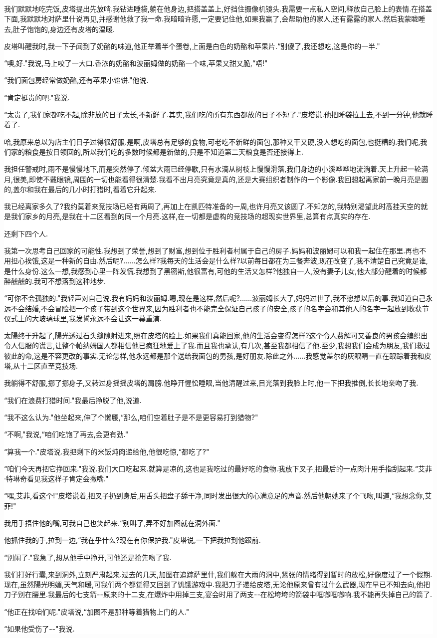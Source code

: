 我们默默地吃完饭,皮塔提出先放哨.我钻进睡袋,躺在他身边,把搭盖盖上,好挡住摄像机镜头.我需要一点私人空间,释放自己脸上的表情.在搭盖下面,我默默地对萨里什说再见,并感谢他救了我一命.我暗暗许愿,一定要记住他,如果我赢了,会帮助他的家人,还有露露的家人.然后我蒙眬睡去,肚子饱饱的,身边还有皮塔的温暖.

皮塔叫醒我时,我一下子闻到了奶酪的味道,他正举着半个蛋卷,上面是白色的奶酪和苹果片.“别傻了,我还想吃,这是你的一半."

“噢,好."我说,马上咬了一大口.香浓的奶酪和波丽姆做的奶酪一个味,苹果又甜又脆,“唔!"

“我们面包房经常做奶酪,还有苹果小馅饼."他说.

“肯定挺贵的吧."我说.

“太贵了,我们家都吃不起,除非放的日子太长,不新鲜了.其实,我们吃的所有东西都放的日子不短了."皮塔说.他把睡袋拉上去,不到一分钟,他就睡着了.

哈,我原来总以为店主们日子过得很舒服.是啊,皮塔总有足够的食物,可老吃不新鲜的面包,那种又干又硬,没人想吃的面包,也挺糟的.我们呢,我们家的粮食是按日领回的,所以我们吃的多数时候都是新做的,只是不知道第二天粮食是否还接得上.

我担任警戒时,雨不是慢慢地下,而是突然停了.倾盆大雨已经停歇,只有水滴从树枝上慢慢滑落,我们身边的小溪哗哗地流淌着.天上升起一轮满月,很美,即使不戴眼镜,周围的一切也能看得很清楚.我看不出月亮究竟是真的,还是大赛组织者制作的一个影像.我回想起离家前一晚月亮是圆的,盖尔和我在最后的几小时打猎时,看着它升起来.

我已经离家多久了?我约莫着来竞技场已经有两周了,再加上在凯匹特准备的一周,也许月亮又该圆了.不知怎的,我特别渴望此时高挂天空的就是我们家乡的月亮,是我在十二区看到的同一个月亮.这样,在一切都是虚构的竞技场的超现实世界里,总算有点真实的存在.

还剩下四个人.

我第一次思考自己回家的可能性.我想到了荣誉,想到了财富,想到位于胜利者村属于自己的房子.妈妈和波丽姆可以和我一起住在那里.再也不用担心挨饿,这是一种新的自由.然后呢?......怎么样?我每天的生活会是什么样?以前每日都在为三餐奔波,现在改变了,我不清楚自己究竟是谁,是什么身份.这么一想,我感到心里一阵发慌.我想到了黑密斯,他很富有,可他的生活又怎样?他独自一人,没有妻子儿女,他大部分醒着的时候都醉醺醺的.我可不想落到这种地步.

“可你不会孤独的."我轻声对自己说.我有妈妈和波丽姆.嗯,现在是这样,然后呢?......波丽姆长大了,妈妈过世了,我不愿想以后的事.我知道自己永远不会结婚,不会冒险把一个孩子带到这个世界来,因为胜利者也不能完全保证自己孩子的安全,孩子的名字会和其他人的名字一起放到收获节仪式上的大玻璃球里,我发誓永远不会让这一幕重演.

太陽终于升起了,陽光透过石头缝隙射进来,照在皮塔的脸上.如果我们真能回家,他的生活会变得怎样?这个令人费解可又善良的男孩会编织出令人信服的谎言,让整个帕纳姆国人都相信他已疯狂地爱上了我.而且我也承认,有几次,甚至我都相信了他.至少,我想我们会成为朋友,我们救过彼此的命,这是不容更改的事实.无论怎样,他永远都是那个送给我面包的男孩,是好朋友.除此之外......我感觉盖尔的灰眼睛一直在跟踪着我和皮塔,从十二区直至竞技场.

我躺得不舒服,挪了挪身子,又转过身摇摇皮塔的肩膀.他睁开惺忪睡眼,当他清醒过来,目光落到我脸上时,他一下把我推倒,长长地亲吻了我.

“我们在浪费打猎时间."我最后挣脱了他,说道.

“我不这么认为."他坐起来,伸了个懒腰,“那么,咱们空着肚子是不是更容易打到猎物?"

“不啊,"我说,“咱们吃饱了再去,会更有劲."

“算我一个."皮塔说.我把剩下的米饭炖肉递给他,他很吃惊,“都吃了?"

“咱们今天再把它挣回来."我说.我们大口吃起来.就算是凉的,这也是我吃过的最好吃的食物.我放下叉子,把最后的一点肉汁用手指刮起来.“艾菲·特琳奇看见我这样子肯定会撇嘴."

“嘿,艾菲,看这个!"皮塔说着,把叉子扔到身后,用舌头把盘子舔干净,同时发出很大的心满意足的声音.然后他朝她来了个飞吻,叫道,“我想念你,艾菲!"

我用手捂住他的嘴,可我自己也笑起来.“别叫了,弄不好加图就在洞外面."

他抓住我的手,拉到一边,“我在乎什么?现在有你保护我."皮塔说,一下把我拉到他跟前.

“别闹了."我急了,想从他手中挣开,可他还是抢先吻了我.

我们打好行囊,来到洞外,立刻严肃起来.过去的几天,加图在追踪萨里什,我们躲在大雨的洞中,紧张的情绪得到暂时的放松,好像度过了一个假期.现在,虽然陽光明媚,天气和暖,可我们两个都觉得又回到了饥饿游戏中.我把刀子递给皮塔,无论他原来曾有过什么武器,现在早已不知去向,他把刀子别在腰里.我最后的七支箭--原来的十二支,在爆炸中用掉三支,宴会时用了两支--在松垮垮的箭袋中哐啷哐啷响.我不能再失掉自己的箭了.

“他正在找咱们呢."皮塔说,“加图不是那种等着猎物上门的人."

“如果他受伤了--"我说.
